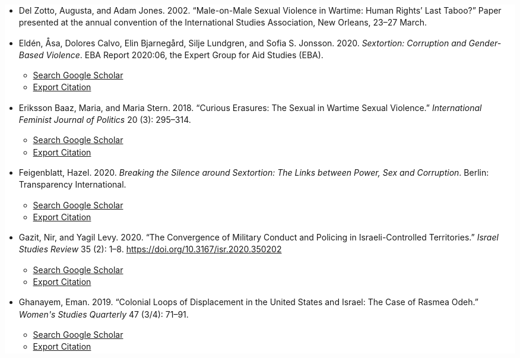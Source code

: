 -   Del Zotto, Augusta, and Adam Jones. 2002. “Male-on-Male Sexual Violence in Wartime: Human Rights’ Last Taboo?” Paper presented at the annual convention of the International Studies Association, New Orleans, 23–27 March.
    
-   Eldén, Åsa, Dolores Calvo, Elin Bjarnegård, Silje Lundgren, and Sofia S. Jonsson. 2020. _Sextortion: Corruption and Gender-Based Violence_. EBA Report 2020:06, the Expert Group for Aid Studies (EBA).
    
    -   [Search Google Scholar](http://scholar.google.com/scholar_lookup?title=Sextortion%3A+Corruption+and+Gender-Based+Violence&author=%C3%85sa+Dolores+Elin+Silje+Sofia+S.+Eld%C3%A9n+Calvo+Bjarneg%C3%A5rd+Lundgren+Jonsson&publication_year=2020 "Search for this citation in Google Scholar. Opens a new browser window.")
    -   [Export Citation](https://www.berghahnjournals.com/exportcitation/journals/conflict-and-society/9/1/arcs090105.xml?cid=bib26&nojs=true "Export this citation")
    
-   Eriksson Baaz, Maria, and Maria Stern. 2018. “Curious Erasures: The Sexual in Wartime Sexual Violence.” _International Feminist Journal of Politics_ 20 (3): 295–314.
    
    -   [Search Google Scholar](http://scholar.google.com/scholar_lookup?title=Curious+Erasures%3A+The+Sexual+in+Wartime+Sexual+Violence&author=Maria+Maria+Eriksson+Baaz+Stern&publication_year=2018&journal=International+Feminist+Journal+of+Politics&volume=20&issue=3&pages=295-314 "Search for this citation in Google Scholar. Opens a new browser window.")
    -   [Export Citation](https://www.berghahnjournals.com/exportcitation/journals/conflict-and-society/9/1/arcs090105.xml?cid=bib27&nojs=true "Export this citation")
    
-   Feigenblatt, Hazel. 2020. _Breaking the Silence around Sextortion: The Links between Power, Sex and Corruption_. Berlin: Transparency International.
    
    -   [Search Google Scholar](http://scholar.google.com/scholar_lookup?title=Breaking+the+Silence+around+Sextortion%3A+The+Links+between+Power%2C+Sex+and+Corruption&author=Hazel+Feigenblatt&publication_year=2020 "Search for this citation in Google Scholar. Opens a new browser window.")
    -   [Export Citation](https://www.berghahnjournals.com/exportcitation/journals/conflict-and-society/9/1/arcs090105.xml?cid=bib28&nojs=true "Export this citation")
    

-   Gazit, Nir, and Yagil Levy. 2020. “The Convergence of Military Conduct and Policing in Israeli-Controlled Territories.” _Israel Studies Review_ 35 (2): 1–8. https://doi.org/10.3167/isr.2020.350202
    
    -   [Search Google Scholar](http://scholar.google.com/scholar_lookup?title=The+Convergence+of+Military+Conduct+and+Policing+in+Israeli-Controlled+Territories.&author=Nir+Yagil+Gazit+Levy&publication_year=2020&journal=Israel+Studies+Review&volume=35&issue=2&pages=1-8 "Search for this citation in Google Scholar. Opens a new browser window.")
    -   [Export Citation](https://www.berghahnjournals.com/exportcitation/journals/conflict-and-society/9/1/arcs090105.xml?cid=bib30&nojs=true "Export this citation")
    
-   Ghanayem, Eman. 2019. “Colonial Loops of Displacement in the United States and Israel: The Case of Rasmea Odeh.” _Women's Studies Quarterly_ 47 (3/4): 71–91.
    
    -   [Search Google Scholar](http://scholar.google.com/scholar_lookup?title=Colonial+Loops+of+Displacement+in+the+United+States+and+Israel%3A+The+Case+of+Rasmea+Odeh&author=Eman+Ghanayem&publication_year=2019&journal=Women%27s+Studies+Quarterly&volume=47&issue=3%2F4&pages=71-91 "Search for this citation in Google Scholar. Opens a new browser window.")
    -   [Export Citation](https://www.berghahnjournals.com/exportcitation/journals/conflict-and-society/9/1/arcs090105.xml?cid=bib31&nojs=true "Export this citation")
    